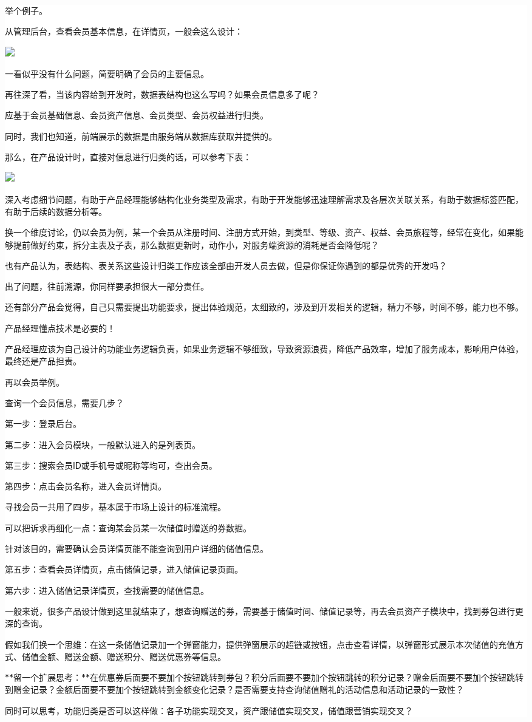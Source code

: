 举个例子。

从管理后台，查看会员基本信息，在详情页，一般会这么设计：

![](https://image.woshipm.com/wp-files/2022/08/C8HFGLvo0bOGW3ewdABv.png)

一看似乎没有什么问题，简要明确了会员的主要信息。

再往深了看，当该内容给到开发时，数据表结构也这么写吗？如果会员信息多了呢？

应基于会员基础信息、会员资产信息、会员类型、会员权益进行归类。

同时，我们也知道，前端展示的数据是由服务端从数据库获取并提供的。

那么，在产品设计时，直接对信息进行归类的话，可以参考下表：

![](https://image.woshipm.com/wp-files/2022/08/SKggq7Yt5KCjeGsry1vc.png)

深入考虑细节问题，有助于产品经理能够结构化业务类型及需求，有助于开发能够迅速理解需求及各层次关联关系，有助于数据标签匹配，有助于后续的数据分析等。

换一个维度讨论，仍以会员为例，某一个会员从注册时间、注册方式开始，到类型、等级、资产、权益、会员旅程等，经常在变化，如果能够提前做好约束，拆分主表及子表，那么数据更新时，动作小，对服务端资源的消耗是否会降低呢？

也有产品认为，表结构、表关系这些设计归类工作应该全部由开发人员去做，但是你保证你遇到的都是优秀的开发吗？

出了问题，往前溯源，你同样要承担很大一部分责任。

还有部分产品会觉得，自己只需要提出功能要求，提出体验规范，太细致的，涉及到开发相关的逻辑，精力不够，时间不够，能力也不够。

产品经理懂点技术是必要的！

产品经理应该为自己设计的功能业务逻辑负责，如果业务逻辑不够细致，导致资源浪费，降低产品效率，增加了服务成本，影响用户体验，最终还是产品担责。

再以会员举例。

查询一个会员信息，需要几步？

第一步：登录后台。

第二步：进入会员模块，一般默认进入的是列表页。

第三步：搜索会员ID或手机号或昵称等均可，查出会员。

第四步：点击会员名称，进入会员详情页。

寻找会员一共用了四步，基本属于市场上设计的标准流程。

可以把诉求再细化一点：查询某会员某一次储值时赠送的券数据。

针对该目的，需要确认会员详情页能不能查询到用户详细的储值信息。

第五步：查看会员详情页，点击储值记录，进入储值记录页面。

第六步：进入储值记录详情页，查找需要的储值信息。

一般来说，很多产品设计做到这里就结束了，想查询赠送的券，需要基于储值时间、储值记录等，再去会员资产子模块中，找到券包进行更深的查询。

假如我们换一个思维：在这一条储值记录加一个弹窗能力，提供弹窗展示的超链或按钮，点击查看详情，以弹窗形式展示本次储值的充值方式、储值金额、赠送金额、赠送积分、赠送优惠券等信息。

**留一个扩展思考：**在优惠券后面要不要加个按钮跳转到券包？积分后面要不要加个按钮跳转的积分记录？赠金后面要不要加个按钮跳转到赠金记录？金额后面要不要加个按钮跳转到金额变化记录？是否需要支持查询储值赠礼的活动信息和活动记录的一致性？

同时可以思考，功能归类是否可以这样做：各子功能实现交叉，资产跟储值实现交叉，储值跟营销实现交叉？
